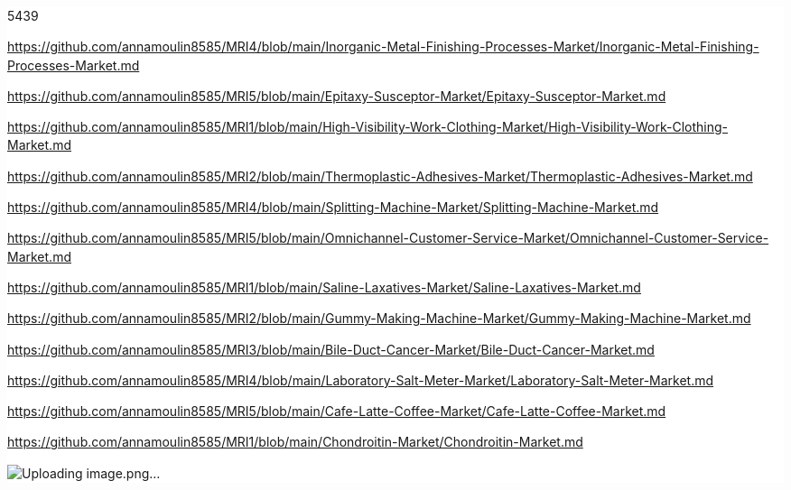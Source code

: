 5439</p><p><a href="https://github.com/annamoulin8585/MRI4/blob/main/Inorganic-Metal-Finishing-Processes-Market/Inorganic-Metal-Finishing-Processes-Market.md">https://github.com/annamoulin8585/MRI4/blob/main/Inorganic-Metal-Finishing-Processes-Market/Inorganic-Metal-Finishing-Processes-Market.md</a></p><p><a href="https://github.com/annamoulin8585/MRI5/blob/main/Epitaxy-Susceptor-Market/Epitaxy-Susceptor-Market.md">https://github.com/annamoulin8585/MRI5/blob/main/Epitaxy-Susceptor-Market/Epitaxy-Susceptor-Market.md</a></p><p><a href="https://github.com/annamoulin8585/MRI1/blob/main/High-Visibility-Work-Clothing-Market/High-Visibility-Work-Clothing-Market.md">https://github.com/annamoulin8585/MRI1/blob/main/High-Visibility-Work-Clothing-Market/High-Visibility-Work-Clothing-Market.md</a></p><p><a href="https://github.com/annamoulin8585/MRI2/blob/main/Thermoplastic-Adhesives-Market/Thermoplastic-Adhesives-Market.md">https://github.com/annamoulin8585/MRI2/blob/main/Thermoplastic-Adhesives-Market/Thermoplastic-Adhesives-Market.md</a></p><p><a href="https://github.com/annamoulin8585/MRI4/blob/main/Splitting-Machine-Market/Splitting-Machine-Market.md">https://github.com/annamoulin8585/MRI4/blob/main/Splitting-Machine-Market/Splitting-Machine-Market.md</a></p><p><a href="https://github.com/annamoulin8585/MRI5/blob/main/Omnichannel-Customer-Service-Market/Omnichannel-Customer-Service-Market.md">https://github.com/annamoulin8585/MRI5/blob/main/Omnichannel-Customer-Service-Market/Omnichannel-Customer-Service-Market.md</a></p><p><a href="https://github.com/annamoulin8585/MRI1/blob/main/Saline-Laxatives-Market/Saline-Laxatives-Market.md">https://github.com/annamoulin8585/MRI1/blob/main/Saline-Laxatives-Market/Saline-Laxatives-Market.md</a></p><p><a href="https://github.com/annamoulin8585/MRI2/blob/main/Gummy-Making-Machine-Market/Gummy-Making-Machine-Market.md">https://github.com/annamoulin8585/MRI2/blob/main/Gummy-Making-Machine-Market/Gummy-Making-Machine-Market.md</a></p><p><a href="https://github.com/annamoulin8585/MRI3/blob/main/Bile-Duct-Cancer-Market/Bile-Duct-Cancer-Market.md">https://github.com/annamoulin8585/MRI3/blob/main/Bile-Duct-Cancer-Market/Bile-Duct-Cancer-Market.md</a></p><p><a href="https://github.com/annamoulin8585/MRI4/blob/main/Laboratory-Salt-Meter-Market/Laboratory-Salt-Meter-Market.md">https://github.com/annamoulin8585/MRI4/blob/main/Laboratory-Salt-Meter-Market/Laboratory-Salt-Meter-Market.md</a></p><p><a href="https://github.com/annamoulin8585/MRI5/blob/main/Cafe-Latte-Coffee-Market/Cafe-Latte-Coffee-Market.md">https://github.com/annamoulin8585/MRI5/blob/main/Cafe-Latte-Coffee-Market/Cafe-Latte-Coffee-Market.md</a></p><p><a href="https://github.com/annamoulin8585/MRI1/blob/main/Chondroitin-Market/Chondroitin-Market.md">https://github.com/annamoulin8585/MRI1/blob/main/Chondroitin-Market/Chondroitin-Market.md</a></p>
![Uploading image.png…]()

